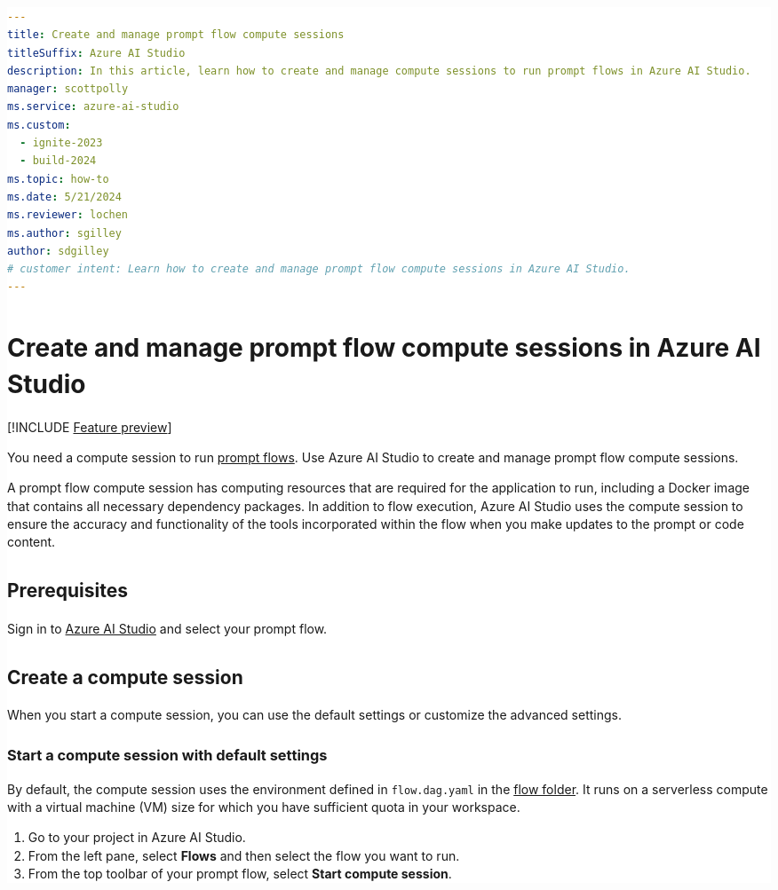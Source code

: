 ```yaml
---
title: Create and manage prompt flow compute sessions
titleSuffix: Azure AI Studio
description: In this article, learn how to create and manage compute sessions to run prompt flows in Azure AI Studio.
manager: scottpolly
ms.service: azure-ai-studio
ms.custom:
  - ignite-2023
  - build-2024
ms.topic: how-to
ms.date: 5/21/2024
ms.reviewer: lochen
ms.author: sgilley
author: sdgilley
# customer intent: Learn how to create and manage prompt flow compute sessions in Azure AI Studio.
---
```


# Create and manage prompt flow compute sessions in Azure AI Studio

[!INCLUDE [Feature preview](~/reusable-content/ce-skilling/azure/includes/ai-studio/includes/feature-preview.md)]

You need a compute session to run [prompt flows](prompt-flow.md). Use Azure AI Studio to create and manage prompt flow compute sessions.

A prompt flow compute session has computing resources that are required for the application to run, including a Docker image that contains all necessary dependency packages. In addition to flow execution, Azure AI Studio uses the compute session to ensure the accuracy and functionality of the tools incorporated within the flow when you make updates to the prompt or code content.

## Prerequisites

Sign in to [Azure AI Studio](https://ai.azure.com) and select your prompt flow.

## Create a compute session

When you start a compute session, you can use the default settings or customize the advanced settings. 

### Start a compute session with default settings

By default, the compute session uses the environment defined in `flow.dag.yaml` in the [flow folder](flow-develop.md#authoring-the-flow). It runs on a serverless compute with a virtual machine (VM) size for which you have sufficient quota in your workspace.

1. Go to your project in Azure AI Studio.
1. From the left pane, select **Flows** and then select the flow you want to run.
1. From the top toolbar of your prompt flow, select **Start compute session**.
